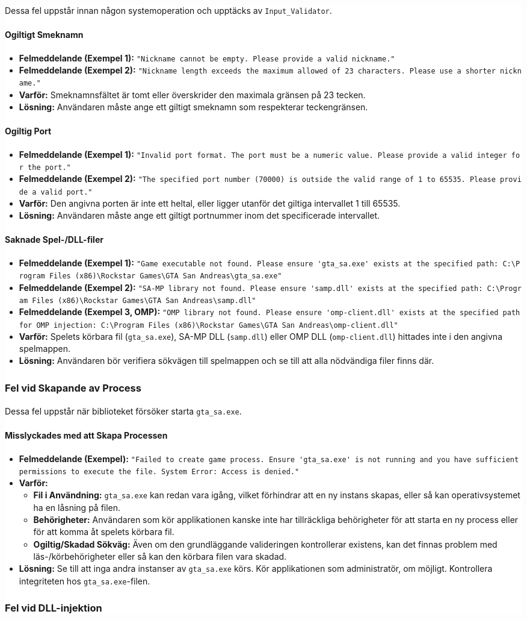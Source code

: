 Dessa fel uppstår innan någon systemoperation och upptäcks av `Input_Validator`.

#### Ogiltigt Smeknamn

- **Felmeddelande (Exempel 1):** `"Nickname cannot be empty. Please provide a valid nickname."`
- **Felmeddelande (Exempel 2):** `"Nickname length exceeds the maximum allowed of 23 characters. Please use a shorter nickname."`
- **Varför:** Smeknamnsfältet är tomt eller överskrider den maximala gränsen på 23 tecken.
- **Lösning:** Användaren måste ange ett giltigt smeknamn som respekterar teckengränsen.

#### Ogiltig Port

- **Felmeddelande (Exempel 1):** `"Invalid port format. The port must be a numeric value. Please provide a valid integer for the port."`
- **Felmeddelande (Exempel 2):** `"The specified port number (70000) is outside the valid range of 1 to 65535. Please provide a valid port."`
- **Varför:** Den angivna porten är inte ett heltal, eller ligger utanför det giltiga intervallet 1 till 65535.
- **Lösning:** Användaren måste ange ett giltigt portnummer inom det specificerade intervallet.

#### Saknade Spel-/DLL-filer

- **Felmeddelande (Exempel 1):** `"Game executable not found. Please ensure 'gta_sa.exe' exists at the specified path: C:\Program Files (x86)\Rockstar Games\GTA San Andreas\gta_sa.exe"`
- **Felmeddelande (Exempel 2):** `"SA-MP library not found. Please ensure 'samp.dll' exists at the specified path: C:\Program Files (x86)\Rockstar Games\GTA San Andreas\samp.dll"`
- **Felmeddelande (Exempel 3, OMP):** `"OMP library not found. Please ensure 'omp-client.dll' exists at the specified path for OMP injection: C:\Program Files (x86)\Rockstar Games\GTA San Andreas\omp-client.dll"`
- **Varför:** Spelets körbara fil (`gta_sa.exe`), SA-MP DLL (`samp.dll`) eller OMP DLL (`omp-client.dll`) hittades inte i den angivna spelmappen.
- **Lösning:** Användaren bör verifiera sökvägen till spelmappen och se till att alla nödvändiga filer finns där.

### Fel vid Skapande av Process

Dessa fel uppstår när biblioteket försöker starta `gta_sa.exe`.

#### Misslyckades med att Skapa Processen

- **Felmeddelande (Exempel):** `"Failed to create game process. Ensure 'gta_sa.exe' is not running and you have sufficient permissions to execute the file. System Error: Access is denied."`
- **Varför:**
   - **Fil i Användning:** `gta_sa.exe` kan redan vara igång, vilket förhindrar att en ny instans skapas, eller så kan operativsystemet ha en låsning på filen.
   - **Behörigheter:** Användaren som kör applikationen kanske inte har tillräckliga behörigheter för att starta en ny process eller för att komma åt spelets körbara fil.
   - **Ogiltig/Skadad Sökväg:** Även om den grundläggande valideringen kontrollerar existens, kan det finnas problem med läs-/körbehörigheter eller så kan den körbara filen vara skadad.
- **Lösning:** Se till att inga andra instanser av `gta_sa.exe` körs. Kör applikationen som administratör, om möjligt. Kontrollera integriteten hos `gta_sa.exe`-filen.

### Fel vid DLL-injektion
